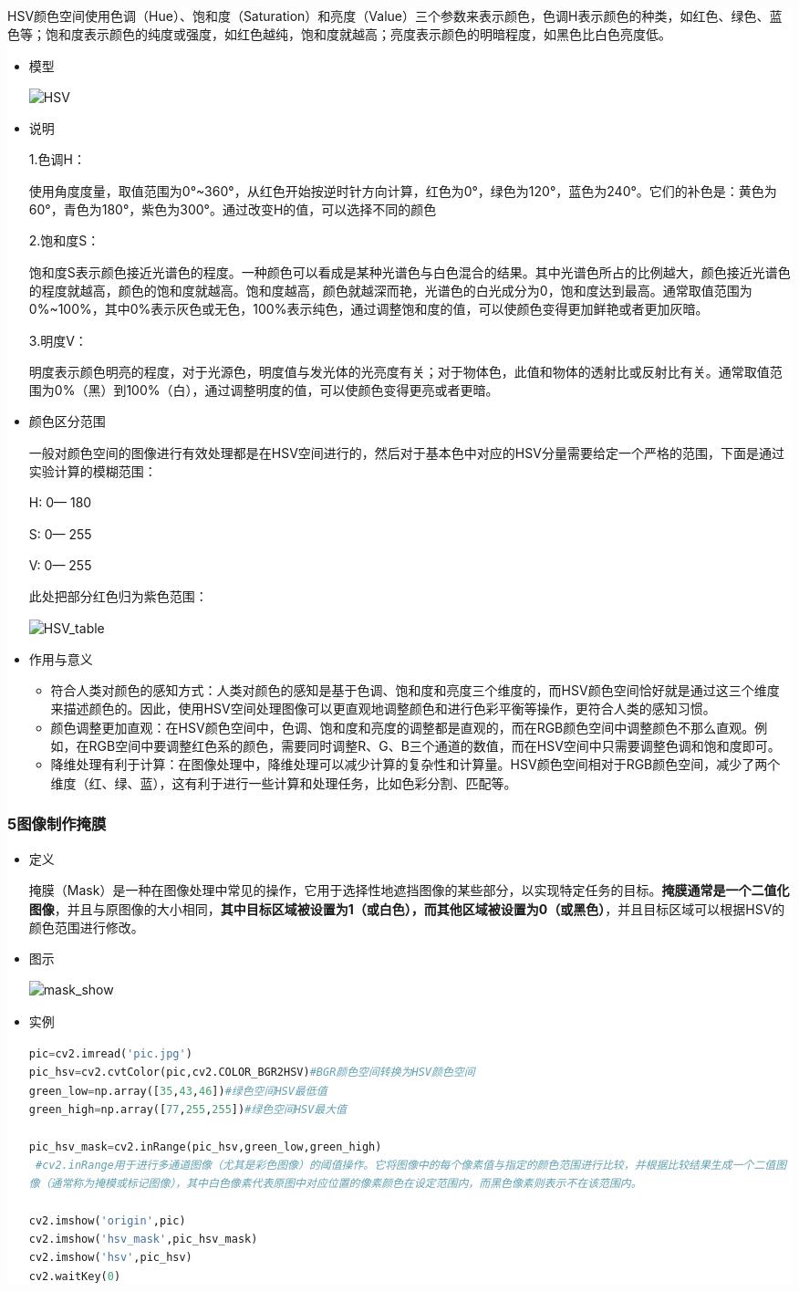   ​		HSV颜色空间使用色调（Hue）、饱和度（Saturation）和亮度（Value）三个参数来表示颜色，色调H表示颜色的种类，如红色、绿色、蓝色等；饱和度表示颜色的纯度或强度，如红色越纯，饱和度就越高；亮度表示颜色的明暗程度，如黑色比白色亮度低。

- 模型

  ![HSV](https://github.com/ljgit1316/Picture_resource/blob/main/OpenCv_Pic/HSV.png)

- 说明

  1.色调H：

  使用角度度量，取值范围为0°\~360°，从红色开始按逆时针方向计算，红色为0°，绿色为120°，蓝色为240°。它们的补色是：黄色为60°，青色为180°，紫色为300°。通过改变H的值，可以选择不同的颜色

  2.饱和度S：

  饱和度S表示颜色接近光谱色的程度。一种颜色可以看成是某种光谱色与白色混合的结果。其中光谱色所占的比例越大，颜色接近光谱色的程度就越高，颜色的饱和度就越高。饱和度越高，颜色就越深而艳，光谱色的白光成分为0，饱和度达到最高。通常取值范围为0%\~100%，其中0%表示灰色或无色，100%表示纯色，通过调整饱和度的值，可以使颜色变得更加鲜艳或者更加灰暗。

  3.明度V：

  明度表示颜色明亮的程度，对于光源色，明度值与发光体的光亮度有关；对于物体色，此值和物体的透射比或反射比有关。通常取值范围为0%（黑）到100%（白），通过调整明度的值，可以使颜色变得更亮或者更暗。

- 颜色区分范围

  一般对颜色空间的图像进行有效处理都是在HSV空间进行的，然后对于基本色中对应的HSV分量需要给定一个严格的范围，下面是通过实验计算的模糊范围：

  H: 0— 180

  S: 0— 255

  V: 0— 255

  此处把部分红色归为紫色范围：

  ![HSV_table](https://github.com/ljgit1316/Picture_resource/blob/main/OpenCv_Pic/HSV_table.png)

- 作用与意义

  - 符合人类对颜色的感知方式：人类对颜色的感知是基于色调、饱和度和亮度三个维度的，而HSV颜色空间恰好就是通过这三个维度来描述颜色的。因此，使用HSV空间处理图像可以更直观地调整颜色和进行色彩平衡等操作，更符合人类的感知习惯。
  - 颜色调整更加直观：在HSV颜色空间中，色调、饱和度和亮度的调整都是直观的，而在RGB颜色空间中调整颜色不那么直观。例如，在RGB空间中要调整红色系的颜色，需要同时调整R、G、B三个通道的数值，而在HSV空间中只需要调整色调和饱和度即可。
  - 降维处理有利于计算：在图像处理中，降维处理可以减少计算的复杂性和计算量。HSV颜色空间相对于RGB颜色空间，减少了两个维度（红、绿、蓝），这有利于进行一些计算和处理任务，比如色彩分割、匹配等。

### 5图像制作掩膜

- 定义

  掩膜（Mask）是一种在图像处理中常见的操作，它用于选择性地遮挡图像的某些部分，以实现特定任务的目标。**掩膜通常是一个二值化图像**，并且与原图像的大小相同，**其中目标区域被设置为1（或白色），而其他区域被设置为0（或黑色）**，并且目标区域可以根据HSV的颜色范围进行修改。

- 图示

  ![mask_show](https://github.com/ljgit1316/Picture_resource/blob/main/OpenCv_Pic/mask_show.png)

- 实例

  ```python
  pic=cv2.imread('pic.jpg')
  pic_hsv=cv2.cvtColor(pic,cv2.COLOR_BGR2HSV)#BGR颜色空间转换为HSV颜色空间
  green_low=np.array([35,43,46])#绿色空间HSV最低值
  green_high=np.array([77,255,255])#绿色空间HSV最大值
  
  pic_hsv_mask=cv2.inRange(pic_hsv,green_low,green_high)
   #cv2.inRange用于进行多通道图像（尤其是彩色图像）的阈值操作。它将图像中的每个像素值与指定的颜色范围进行比较，并根据比较结果生成一个二值图像（通常称为掩模或标记图像），其中白色像素代表原图中对应位置的像素颜色在设定范围内，而黑色像素则表示不在该范围内。
      
  cv2.imshow('origin',pic)
  cv2.imshow('hsv_mask',pic_hsv_mask)
  cv2.imshow('hsv',pic_hsv)
  cv2.waitKey(0)
  ```